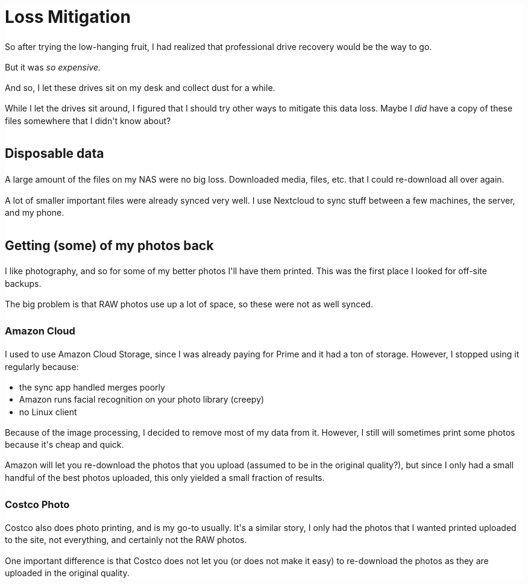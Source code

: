 # Loss Mitigation

So after trying the low-hanging fruit, I had realized that
professional drive recovery would be the way to go.

But it was _so expensive._

And so, I let these drives sit on my desk and collect dust for a while.

While I let the drives sit around, I figured that I should
try other ways to mitigate this data loss. Maybe I _did_ have a copy of these files somewhere that I didn't know about?

## Disposable data

A large amount of the files on my NAS were no big loss.
Downloaded media, files, etc. that I could re-download
all over again.

A lot of smaller important files were already synced
very well. I use Nextcloud to sync stuff between a few
machines, the server, and my phone.

## Getting (some) of my photos back

I like photography, and so for some of my better photos I'll have them printed. This was the first place I looked for off-site backups.

The big problem is that RAW photos use up a lot of space,
so these were not as well synced.

### Amazon Cloud

I used to use Amazon Cloud Storage, since I was already paying for Prime and it had a ton of storage. However, I stopped using it regularly because:
- the sync app handled merges poorly
- Amazon runs facial recognition on your photo library (creepy)
- no Linux client

Because of the image processing, I decided to remove most of my data from it. However, I still will sometimes print some photos because it's cheap and quick.

Amazon will let you re-download the photos that you upload
(assumed to be in the original quality?), but since I only had a small handful of the best photos uploaded, this only yielded a small fraction of results.

### Costco Photo

Costco also does photo printing, and is my go-to usually.
It's a similar story, I only had the photos that I wanted printed uploaded to the site, not everything, and certainly not the RAW photos.

One important difference is that Costco does not let you (or does not make it easy) to re-download the photos as they are uploaded in the original quality.
